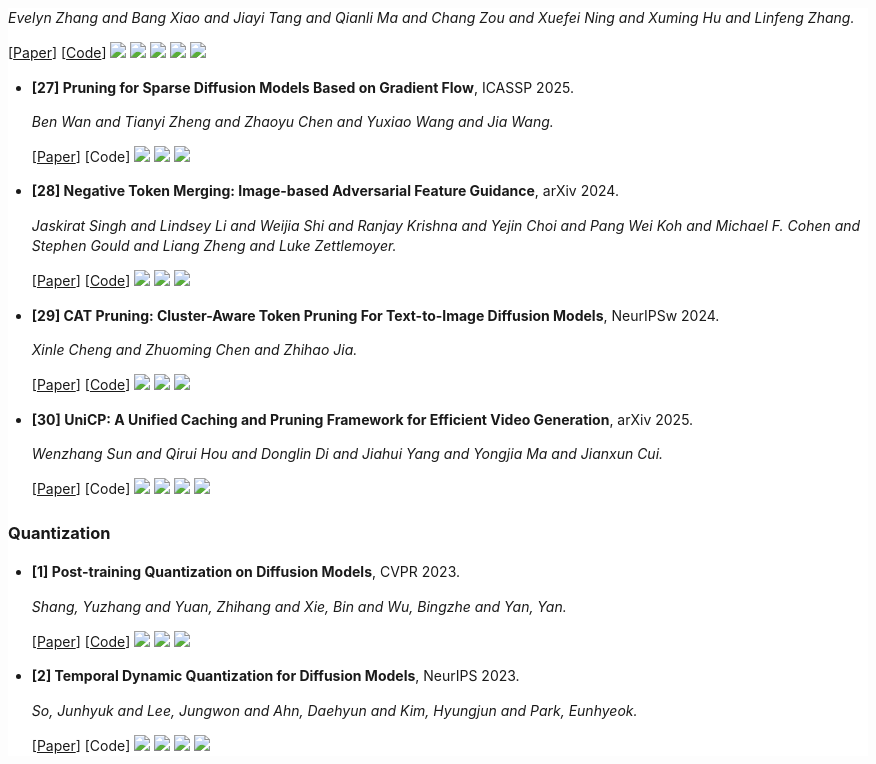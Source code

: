   *Evelyn Zhang and Bang Xiao and Jiayi Tang and Qianli Ma and Chang Zou and Xuefei Ning and Xuming Hu and Linfeng Zhang.*

  [[Paper](https://arxiv.org/abs/2501.00375)] [[Code](https://github.com/EvelynZhang-epiclab/DaTo)] ![](https://img.shields.io/badge/DaTo-blue) ![](https://img.shields.io/badge/Image_Generation-green) ![](https://img.shields.io/badge/Text2Image-green) ![](https://img.shields.io/badge/Token_Pruning-orange) ![](https://img.shields.io/badge/Token_Caching-orange)

- **[27] Pruning for Sparse Diffusion Models Based on Gradient Flow**, ICASSP 2025.

  *Ben Wan and Tianyi Zheng and Zhaoyu Chen and Yuxiao Wang and Jia Wang.*
  
  [[Paper](https://arxiv.org/abs/2501.09464)] [Code] ![](https://img.shields.io/badge/Gradient_Flow_Pruning-blue) ![](https://img.shields.io/badge/Image_Generation-green) ![](https://img.shields.io/badge/Weight_Pruning-orange)

- **[28] Negative Token Merging: Image-based Adversarial Feature Guidance**, arXiv 2024.

  *Jaskirat Singh and Lindsey Li and Weijia Shi and Ranjay Krishna and Yejin Choi and Pang Wei Koh and Michael F. Cohen and Stephen Gould and Liang Zheng and Luke Zettlemoyer.*
  
  [[Paper](https://arxiv.org/abs/2412.01339)] [[Code](https://github.com/1jsingh/negtome)] ![](https://img.shields.io/badge/NegToMe-blue) ![](https://img.shields.io/badge/Text2Image-green) ![](https://img.shields.io/badge/Token_Merging-orange)

- **[29] CAT Pruning: Cluster-Aware Token Pruning For Text-to-Image Diffusion Models**, NeurIPSw 2024.

  *Xinle Cheng and Zhuoming Chen and Zhihao Jia.*
  
  [[Paper](https://arxiv.org/abs/2502.00433)] [[Code](https://github.com/ada-cheng/CAT-Pruning)] ![](https://img.shields.io/badge/CAT_Pruning-blue) ![](https://img.shields.io/badge/Text2Image-green) ![](https://img.shields.io/badge/Token_Pruning-orange)

- **[30] UniCP: A Unified Caching and Pruning Framework for Efficient Video Generation**, arXiv 2025.

  *Wenzhang Sun and Qirui Hou and Donglin Di and Jiahui Yang and Yongjia Ma and Jianxun Cui.*

  [[Paper](https://arxiv.org/abs/2502.04393)] [Code] ![](https://img.shields.io/badge/UniCP-blue) ![](https://img.shields.io/badge/Video_Generation-green) ![](https://img.shields.io/badge/Block_Caching-orange) ![](https://img.shields.io/badge/Layer_Pruning-orange)


### Quantization

- **[1] Post-training Quantization on Diffusion Models**, CVPR 2023.
  
  *Shang, Yuzhang and Yuan, Zhihang and Xie, Bin and Wu, Bingzhe and Yan, Yan.*

  [[Paper](https://arxiv.org/abs/2211.15736)] [[Code](https://github.com/42Shawn/PTQ4DM)] ![](https://img.shields.io/badge/PTQ4DM-blue) ![](https://img.shields.io/badge/Image_Generation-green) ![](https://img.shields.io/badge/Quantization_aware_Training-orange)

- **[2] Temporal Dynamic Quantization for Diffusion Models**, NeurIPS 2023.
  
  *So, Junhyuk and Lee, Jungwon and Ahn, Daehyun and Kim, Hyungjun and Park, Eunhyeok.*

  [[Paper](https://arxiv.org/abs/2306.02316)] [Code] ![](https://img.shields.io/badge/TDQ-blue) ![](https://img.shields.io/badge/Image_Generation-green) ![](https://img.shields.io/badge/Post_training_Quantization-orange) ![](https://img.shields.io/badge/Quantization_aware_Training-orange)
